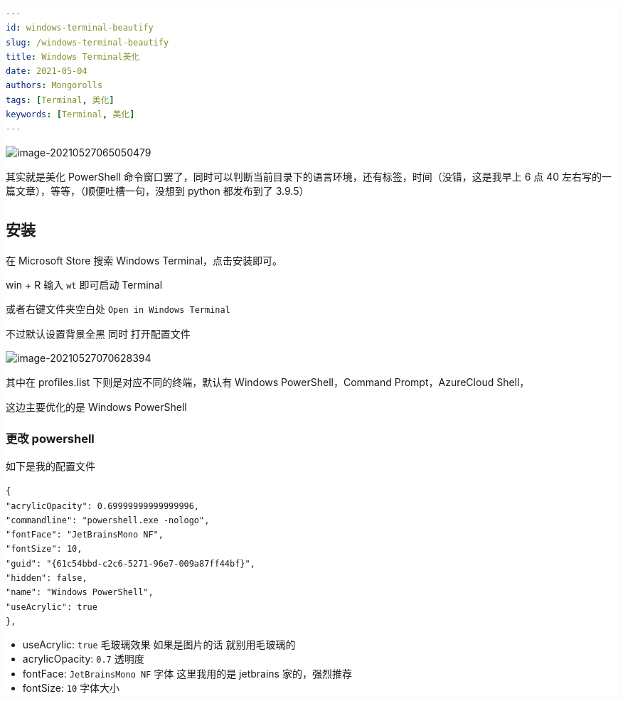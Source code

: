 ```yaml
---
id: windows-terminal-beautify
slug: /windows-terminal-beautify
title: Windows Terminal美化
date: 2021-05-04
authors: Mongorolls
tags: [Terminal, 美化]
keywords: [Terminal, 美化]
---
```


![image-20210527065050479](https://img.mongorolls.cn/image-20210527065050479.png)



其实就是美化 PowerShell 命令窗口罢了，同时可以判断当前目录下的语言环境，还有标签，时间（没错，这是我早上 6 点 40 左右写的一篇文章），等等，（顺便吐槽一句，没想到 python 都发布到了 3.9.5）

## 安装

在 Microsoft Store 搜索 Windows Terminal，点击安装即可。

win + R 输入 `wt` 即可启动 Terminal

或者右键文件夹空白处 `Open in Windows Terminal`

不过默认设置背景全黑 同时 打开配置文件

![image-20210527070628394](https://img.mongorolls.cn/image-20210527070628394.png)

其中在 profiles.list 下则是对应不同的终端，默认有 Windows PowerShell，Command Prompt，AzureCloud Shell，

这边主要优化的是 Windows PowerShell

### 更改 powershell

如下是我的配置文件

```
{
"acrylicOpacity": 0.69999999999999996,
"commandline": "powershell.exe -nologo",
"fontFace": "JetBrainsMono NF",
"fontSize": 10,
"guid": "{61c54bbd-c2c6-5271-96e7-009a87ff44bf}",
"hidden": false,
"name": "Windows PowerShell",
"useAcrylic": true
},
```

- useAcrylic: `true` 毛玻璃效果 如果是图片的话 就别用毛玻璃的
- acrylicOpacity: `0.7` 透明度
- fontFace: `JetBrainsMono NF` 字体 这里我用的是 jetbrains 家的，强烈推荐
- fontSize: `10` 字体大小
